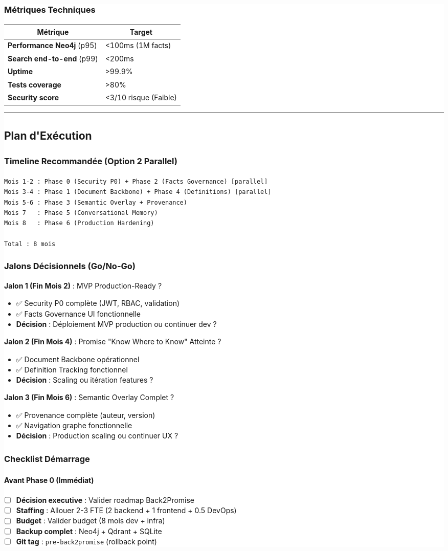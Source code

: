 ### Métriques Techniques

| Métrique | Target |
|----------|--------|
| **Performance Neo4j** (p95) | <100ms (1M facts) |
| **Search end-to-end** (p99) | <200ms |
| **Uptime** | >99.9% |
| **Tests coverage** | >80% |
| **Security score** | <3/10 risque (Faible) |

---

## Plan d'Exécution

### Timeline Recommandée (Option 2 Parallel)

```
Mois 1-2 : Phase 0 (Security P0) + Phase 2 (Facts Governance) [parallel]
Mois 3-4 : Phase 1 (Document Backbone) + Phase 4 (Definitions) [parallel]
Mois 5-6 : Phase 3 (Semantic Overlay + Provenance)
Mois 7   : Phase 5 (Conversational Memory)
Mois 8   : Phase 6 (Production Hardening)

Total : 8 mois
```

### Jalons Décisionnels (Go/No-Go)

**Jalon 1 (Fin Mois 2)** : MVP Production-Ready ?
- ✅ Security P0 complète (JWT, RBAC, validation)
- ✅ Facts Governance UI fonctionnelle
- **Décision** : Déploiement MVP production ou continuer dev ?

**Jalon 2 (Fin Mois 4)** : Promise "Know Where to Know" Atteinte ?
- ✅ Document Backbone opérationnel
- ✅ Definition Tracking fonctionnel
- **Décision** : Scaling ou itération features ?

**Jalon 3 (Fin Mois 6)** : Semantic Overlay Complet ?
- ✅ Provenance complète (auteur, version)
- ✅ Navigation graphe fonctionnelle
- **Décision** : Production scaling ou continuer UX ?

### Checklist Démarrage

#### Avant Phase 0 (Immédiat)
- [ ] **Décision executive** : Valider roadmap Back2Promise
- [ ] **Staffing** : Allouer 2-3 FTE (2 backend + 1 frontend + 0.5 DevOps)
- [ ] **Budget** : Valider budget (8 mois dev + infra)
- [ ] **Backup complet** : Neo4j + Qdrant + SQLite
- [ ] **Git tag** : `pre-back2promise` (rollback point)
